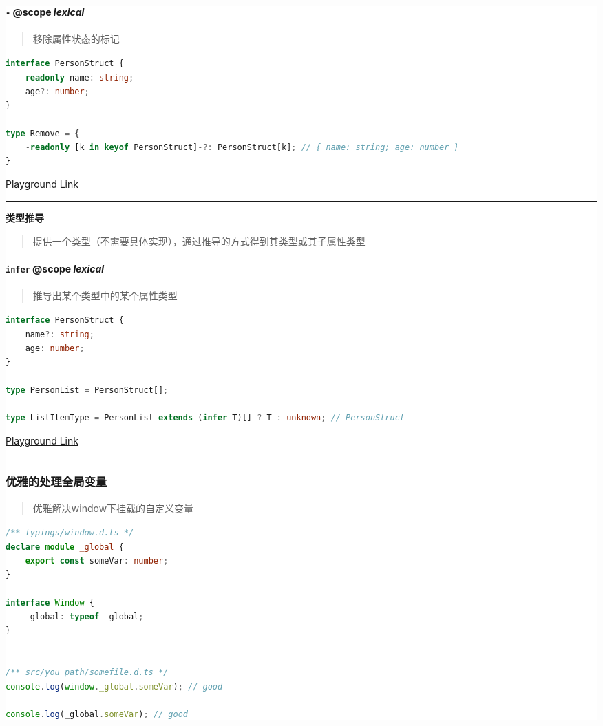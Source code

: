 #### `-` @scope *lexical*
> 移除属性状态的标记

```typescript
interface PersonStruct {
    readonly name: string;
    age?: number;
}

type Remove = {
    -readonly [k in keyof PersonStruct]-?: PersonStruct[k]; // { name: string; age: number }
}
```

[Playground Link](http://www.typescriptlang.org/v2/en/play?target=7#code/JYOwLgpgTgZghgYwgAgArQM4HsQGUxQCuCYyA3gLABQytyUEcAJjgDYCeyIcAthAFzIMBUAHMA3NTrI4oiAH5BIQjwBG0SVQC+1amHYAHFACUIPLADcUAXnJS6AWgbM2nANoBrZKGQeI7LBg0TBx8IhIAXQdFYKhsPAJiME8I8WQAenTyLl4BIREQCRk5JRV1KGQdbWogA)

---

**类型推导**
> 提供一个类型（不需要具体实现），通过推导的方式得到其类型或其子属性类型

#### `infer` @scope *lexical*
> 推导出某个类型中的某个属性类型

```typescript
interface PersonStruct {
    name?: string;
    age: number;
}

type PersonList = PersonStruct[];

type ListItemType = PersonList extends (infer T)[] ? T : unknown; // PersonStruct
```

[Playground Link](http://www.typescriptlang.org/v2/en/play?target=7&ssl=1&ssc=25&pln=1&pc=1#code/JYOwLgpgTgZghgYwgAgArQM4HsQGUxQCuCYyA3gLABQytyIcAthAPwBcyGBoA5gNzU6yODwgcQhRgCNoAqgF9q1MAE8ADinRRsIADLAuyALxpMOfERIBtALpzl6lPq4BJSIwAqj46e05npBAAHpAgACYYyAAUoDDQyB4AlLbILAnIHIQgANYgWADuIHzIAPQlvjoWxGDUQA)

---

### 优雅的处理全局变量
> 优雅解决window下挂载的自定义变量

```typescript
/** typings/window.d.ts */
declare module _global {
    export const someVar: number;
}

interface Window {
    _global: typeof _global;
}


/** src/you path/somefile.d.ts */
console.log(window._global.someVar); // good

console.log(_global.someVar); // good
```
